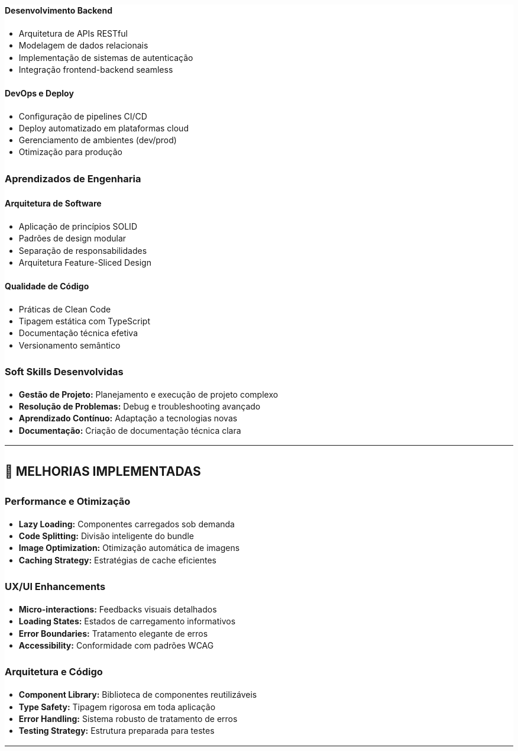 #### **Desenvolvimento Backend**
- Arquitetura de APIs RESTful
- Modelagem de dados relacionais
- Implementação de sistemas de autenticação
- Integração frontend-backend seamless

#### **DevOps e Deploy**
- Configuração de pipelines CI/CD
- Deploy automatizado em plataformas cloud
- Gerenciamento de ambientes (dev/prod)
- Otimização para produção

### **Aprendizados de Engenharia**

#### **Arquitetura de Software**
- Aplicação de princípios SOLID
- Padrões de design modular
- Separação de responsabilidades
- Arquitetura Feature-Sliced Design

#### **Qualidade de Código**
- Práticas de Clean Code
- Tipagem estática com TypeScript
- Documentação técnica efetiva
- Versionamento semântico

### **Soft Skills Desenvolvidas**
- **Gestão de Projeto:** Planejamento e execução de projeto complexo
- **Resolução de Problemas:** Debug e troubleshooting avançado
- **Aprendizado Contínuo:** Adaptação a tecnologias novas
- **Documentação:** Criação de documentação técnica clara

---

## 🔧 **MELHORIAS IMPLEMENTADAS**

### **Performance e Otimização**
- **Lazy Loading:** Componentes carregados sob demanda
- **Code Splitting:** Divisão inteligente do bundle
- **Image Optimization:** Otimização automática de imagens
- **Caching Strategy:** Estratégias de cache eficientes

### **UX/UI Enhancements**
- **Micro-interactions:** Feedbacks visuais detalhados
- **Loading States:** Estados de carregamento informativos
- **Error Boundaries:** Tratamento elegante de erros
- **Accessibility:** Conformidade com padrões WCAG

### **Arquitetura e Código**
- **Component Library:** Biblioteca de componentes reutilizáveis
- **Type Safety:** Tipagem rigorosa em toda aplicação
- **Error Handling:** Sistema robusto de tratamento de erros
- **Testing Strategy:** Estrutura preparada para testes

---